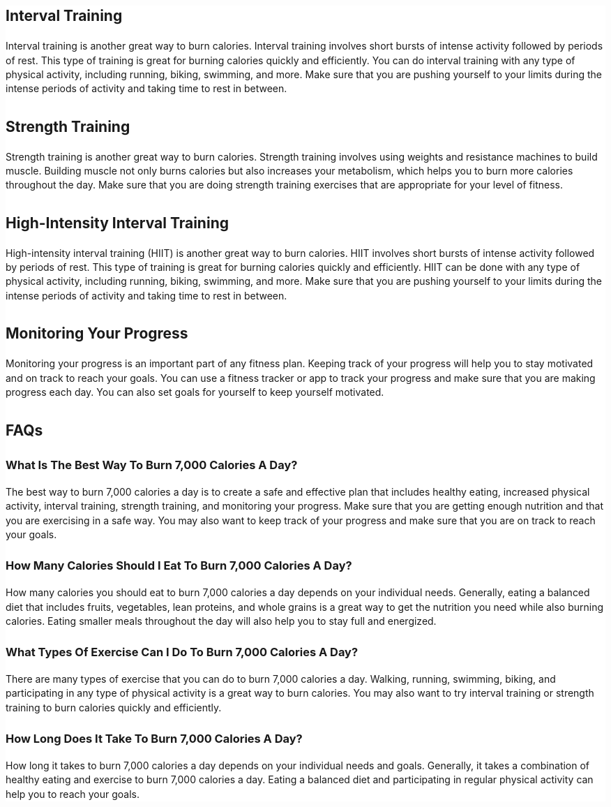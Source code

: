 <h2>Interval Training</h2>

<p>Interval training is another great way to burn calories. Interval training involves short bursts of intense activity followed by periods of rest. This type of training is great for burning calories quickly and efficiently. You can do interval training with any type of physical activity, including running, biking, swimming, and more. Make sure that you are pushing yourself to your limits during the intense periods of activity and taking time to rest in between.</p>

<h2>Strength Training</h2>

<p>Strength training is another great way to burn calories. Strength training involves using weights and resistance machines to build muscle. Building muscle not only burns calories but also increases your metabolism, which helps you to burn more calories throughout the day. Make sure that you are doing strength training exercises that are appropriate for your level of fitness.</p>

<h2>High-Intensity Interval Training</h2>

<p>High-intensity interval training (HIIT) is another great way to burn calories. HIIT involves short bursts of intense activity followed by periods of rest. This type of training is great for burning calories quickly and efficiently. HIIT can be done with any type of physical activity, including running, biking, swimming, and more. Make sure that you are pushing yourself to your limits during the intense periods of activity and taking time to rest in between.</p>

<h2>Monitoring Your Progress</h2>

<p>Monitoring your progress is an important part of any fitness plan. Keeping track of your progress will help you to stay motivated and on track to reach your goals. You can use a fitness tracker or app to track your progress and make sure that you are making progress each day. You can also set goals for yourself to keep yourself motivated.</p>

<h2>FAQs</h2>

<h3>What Is The Best Way To Burn 7,000 Calories A Day?</h3>

<p>The best way to burn 7,000 calories a day is to create a safe and effective plan that includes healthy eating, increased physical activity, interval training, strength training, and monitoring your progress. Make sure that you are getting enough nutrition and that you are exercising in a safe way. You may also want to keep track of your progress and make sure that you are on track to reach your goals.</p>

<h3>How Many Calories Should I Eat To Burn 7,000 Calories A Day?</h3>

<p>How many calories you should eat to burn 7,000 calories a day depends on your individual needs. Generally, eating a balanced diet that includes fruits, vegetables, lean proteins, and whole grains is a great way to get the nutrition you need while also burning calories. Eating smaller meals throughout the day will also help you to stay full and energized.</p>

<h3>What Types Of Exercise Can I Do To Burn 7,000 Calories A Day?</h3>

<p>There are many types of exercise that you can do to burn 7,000 calories a day. Walking, running, swimming, biking, and participating in any type of physical activity is a great way to burn calories. You may also want to try interval training or strength training to burn calories quickly and efficiently.</p>

<h3>How Long Does It Take To Burn 7,000 Calories A Day?</h3>

<p>How long it takes to burn 7,000 calories a day depends on your individual needs and goals. Generally, it takes a combination of healthy eating and exercise to burn 7,000 calories a day. Eating a balanced diet and participating in regular physical activity can help you to reach your goals.</p>
